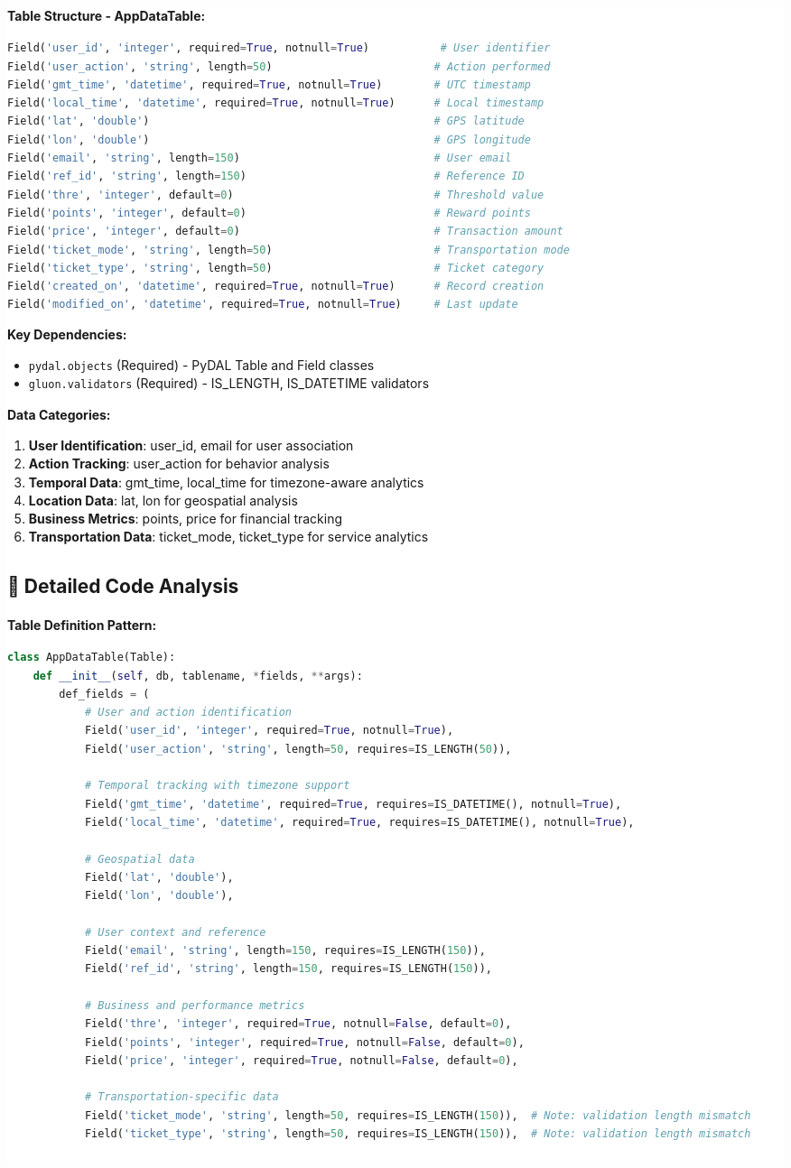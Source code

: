 **Table Structure - AppDataTable:**
```python
Field('user_id', 'integer', required=True, notnull=True)           # User identifier
Field('user_action', 'string', length=50)                         # Action performed
Field('gmt_time', 'datetime', required=True, notnull=True)        # UTC timestamp
Field('local_time', 'datetime', required=True, notnull=True)      # Local timestamp
Field('lat', 'double')                                            # GPS latitude
Field('lon', 'double')                                            # GPS longitude
Field('email', 'string', length=150)                              # User email
Field('ref_id', 'string', length=150)                             # Reference ID
Field('thre', 'integer', default=0)                               # Threshold value
Field('points', 'integer', default=0)                             # Reward points
Field('price', 'integer', default=0)                              # Transaction amount
Field('ticket_mode', 'string', length=50)                         # Transportation mode
Field('ticket_type', 'string', length=50)                         # Ticket category
Field('created_on', 'datetime', required=True, notnull=True)      # Record creation
Field('modified_on', 'datetime', required=True, notnull=True)     # Last update
```

**Key Dependencies:**
- `pydal.objects` (Required) - PyDAL Table and Field classes
- `gluon.validators` (Required) - IS_LENGTH, IS_DATETIME validators

**Data Categories:**
1. **User Identification**: user_id, email for user association
2. **Action Tracking**: user_action for behavior analysis
3. **Temporal Data**: gmt_time, local_time for timezone-aware analytics
4. **Location Data**: lat, lon for geospatial analysis
5. **Business Metrics**: points, price for financial tracking
6. **Transportation Data**: ticket_mode, ticket_type for service analytics

## 📝 Detailed Code Analysis
**Table Definition Pattern:**
```python
class AppDataTable(Table):
    def __init__(self, db, tablename, *fields, **args):
        def_fields = (
            # User and action identification
            Field('user_id', 'integer', required=True, notnull=True),
            Field('user_action', 'string', length=50, requires=IS_LENGTH(50)),
            
            # Temporal tracking with timezone support
            Field('gmt_time', 'datetime', required=True, requires=IS_DATETIME(), notnull=True),
            Field('local_time', 'datetime', required=True, requires=IS_DATETIME(), notnull=True),
            
            # Geospatial data
            Field('lat', 'double'),
            Field('lon', 'double'),
            
            # User context and reference
            Field('email', 'string', length=150, requires=IS_LENGTH(150)),
            Field('ref_id', 'string', length=150, requires=IS_LENGTH(150)),
            
            # Business and performance metrics
            Field('thre', 'integer', required=True, notnull=False, default=0),
            Field('points', 'integer', required=True, notnull=False, default=0),
            Field('price', 'integer', required=True, notnull=False, default=0),
            
            # Transportation-specific data
            Field('ticket_mode', 'string', length=50, requires=IS_LENGTH(150)),  # Note: validation length mismatch
            Field('ticket_type', 'string', length=50, requires=IS_LENGTH(150)),  # Note: validation length mismatch
            
```